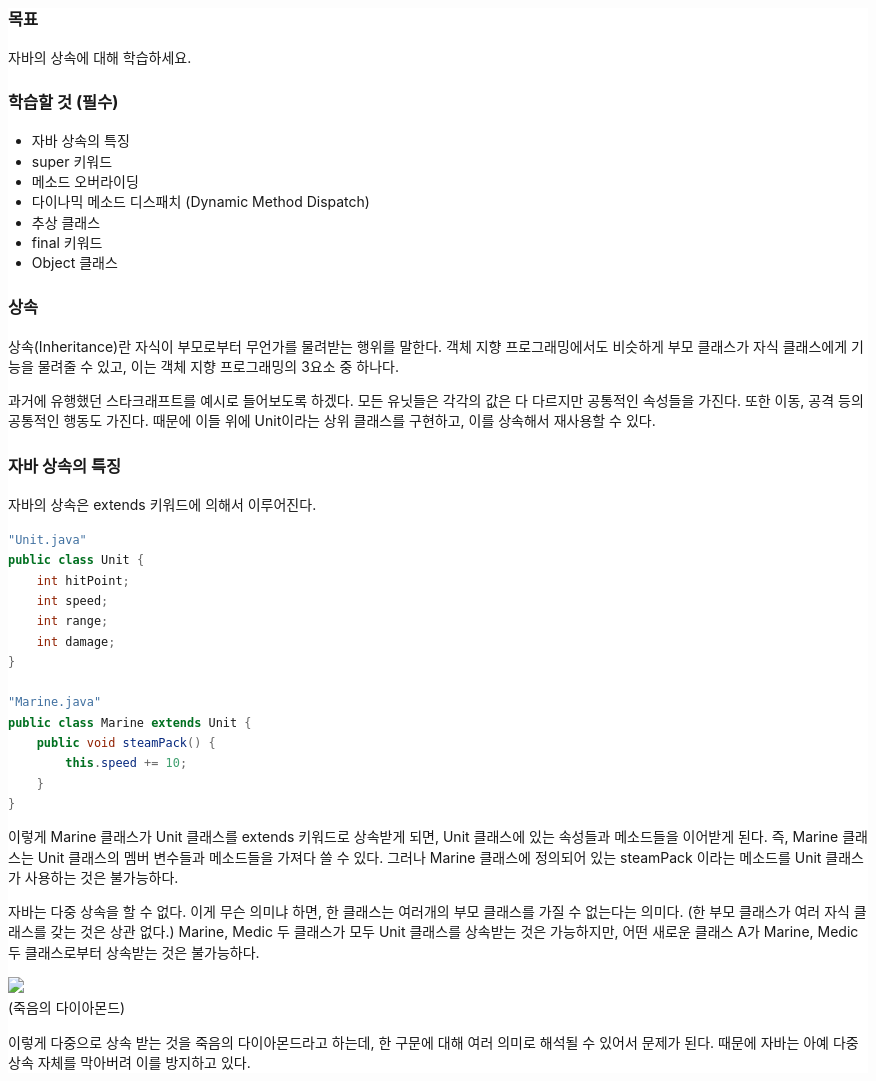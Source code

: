 ### 목표
자바의 상속에 대해 학습하세요.

### 학습할 것 (필수)
- 자바 상속의 특징
- super 키워드
- 메소드 오버라이딩
- 다이나믹 메소드 디스패치 (Dynamic Method Dispatch)
- 추상 클래스
- final 키워드
- Object 클래스

### 상속

상속(Inheritance)란 자식이 부모로부터 무언가를 물려받는 행위를 말한다. 객체 지향 프로그래밍에서도 비슷하게 부모 클래스가 자식 클래스에게 기능을 물려줄 수 있고, 이는 객체 지향 프로그래밍의 3요소 중 하나다.

과거에 유행했던 스타크래프트를 예시로 들어보도록 하겠다. 모든 유닛들은 각각의 값은 다 다르지만 공통적인 속성들을 가진다. 또한 이동, 공격 등의 공통적인 행동도 가진다. 때문에 이들 위에 Unit이라는 상위 클래스를 구현하고, 이를 상속해서 재사용할 수 있다.

### 자바 상속의 특징

자바의 상속은 extends 키워드에 의해서 이루어진다.

```java
"Unit.java"
public class Unit {
    int hitPoint;
    int speed;
    int range;
    int damage;
}

"Marine.java"
public class Marine extends Unit {
    public void steamPack() {
        this.speed += 10;
    }
}
```

이렇게 Marine 클래스가 Unit 클래스를 extends 키워드로 상속받게 되면, Unit 클래스에 있는 속성들과 메소드들을 이어받게 된다. 즉, Marine 클래스는 Unit 클래스의 멤버 변수들과 메소드들을 가져다 쓸 수 있다. 그러나 Marine 클래스에 정의되어 있는 steamPack 이라는 메소드를 Unit 클래스가 사용하는 것은 불가능하다.

자바는 다중 상속을 할 수 없다. 이게 무슨 의미냐 하면, 한 클래스는 여러개의 부모 클래스를 가질 수 없는다는 의미다. (한 부모 클래스가 여러 자식 클래스를 갖는 것은 상관 없다.) Marine, Medic 두 클래스가 모두 Unit 클래스를 상속받는 것은 가능하지만, 어떤 새로운 클래스 A가 Marine, Medic 두 클래스로부터 상속받는 것은 불가능하다.

![](https://images.velog.io/images/ohzzi/post/b49155b3-d43a-42c7-abbe-8208e251edae/5cda027713edde42c9d7f7ae10672f6ee232187b4024d5946f8af85c1c9909ec43fa995d83ac2073a59832e070f3e4ad88410c9db9a947aa15769fe0a25837079544c5854cd7de8cf3e7cca1a72a6e43e74eab7d72c16d305f264cec0df16be0.jpg)  
(죽음의 다이아몬드)

이렇게 다중으로 상속 받는 것을 죽음의 다이아몬드라고 하는데, 한 구문에 대해 여러 의미로 해석될 수 있어서 문제가 된다. 때문에 자바는 아예 다중 상속 자체를 막아버려 이를 방지하고 있다.
